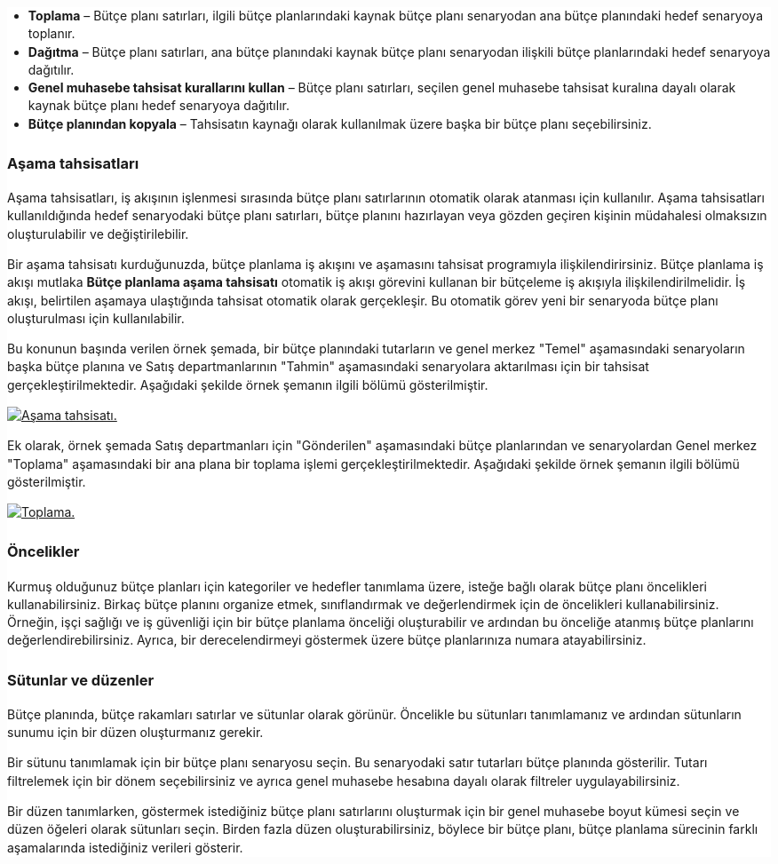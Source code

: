 - **Toplama** – Bütçe planı satırları, ilgili bütçe planlarındaki kaynak bütçe planı senaryodan ana bütçe planındaki hedef senaryoya toplanır.
- **Dağıtma** – Bütçe planı satırları, ana bütçe planındaki kaynak bütçe planı senaryodan ilişkili bütçe planlarındaki hedef senaryoya dağıtılır.
- **Genel muhasebe tahsisat kurallarını kullan** – Bütçe planı satırları, seçilen genel muhasebe tahsisat kuralına dayalı olarak kaynak bütçe planı hedef senaryoya dağıtılır.
- **Bütçe planından kopyala** – Tahsisatın kaynağı olarak kullanılmak üzere başka bir bütçe planı seçebilirsiniz.

### <a name="stage-allocations"></a>Aşama tahsisatları

Aşama tahsisatları, iş akışının işlenmesi sırasında bütçe planı satırlarının otomatik olarak atanması için kullanılır. Aşama tahsisatları kullanıldığında hedef senaryodaki bütçe planı satırları, bütçe planını hazırlayan veya gözden geçiren kişinin müdahalesi olmaksızın oluşturulabilir ve değiştirilebilir.

Bir aşama tahsisatı kurduğunuzda, bütçe planlama iş akışını ve aşamasını tahsisat programıyla ilişkilendirirsiniz. Bütçe planlama iş akışı mutlaka **Bütçe planlama aşama tahsisatı** otomatik iş akışı görevini kullanan bir bütçeleme iş akışıyla ilişkilendirilmelidir. İş akışı, belirtilen aşamaya ulaştığında tahsisat otomatik olarak gerçekleşir. Bu otomatik görev yeni bir senaryoda bütçe planı oluşturulması için kullanılabilir.

Bu konunun başında verilen örnek şemada, bir bütçe planındaki tutarların ve genel merkez "Temel" aşamasındaki senaryoların başka bütçe planına ve Satış departmanlarının "Tahmin" aşamasındaki senaryolara aktarılması için bir tahsisat gerçekleştirilmektedir. Aşağıdaki şekilde örnek şemanın ilgili bölümü gösterilmiştir.

[![Aşama tahsisatı.](./media/stageallocation-204x300.png)](./media/stageallocation.png) 

Ek olarak, örnek şemada Satış departmanları için "Gönderilen" aşamasındaki bütçe planlarından ve senaryolardan Genel merkez "Toplama" aşamasındaki bir ana plana bir toplama işlemi gerçekleştirilmektedir. Aşağıdaki şekilde örnek şemanın ilgili bölümü gösterilmiştir.

[![Toplama.](./media/aggregation-109x300.png)](./media/aggregation.png)

### <a name="priorities"></a>Öncelikler

Kurmuş olduğunuz bütçe planları için kategoriler ve hedefler tanımlama üzere, isteğe bağlı olarak bütçe planı öncelikleri kullanabilirsiniz. Birkaç bütçe planını organize etmek, sınıflandırmak ve değerlendirmek için de öncelikleri kullanabilirsiniz. Örneğin, işçi sağlığı ve iş güvenliği için bir bütçe planlama önceliği oluşturabilir ve ardından bu önceliğe atanmış bütçe planlarını değerlendirebilirsiniz. Ayrıca, bir derecelendirmeyi göstermek üzere bütçe planlarınıza numara atayabilirsiniz.

### <a name="columns-and-layouts"></a>Sütunlar ve düzenler

Bütçe planında, bütçe rakamları satırlar ve sütunlar olarak görünür. Öncelikle bu sütunları tanımlamanız ve ardından sütunların sunumu için bir düzen oluşturmanız gerekir.

Bir sütunu tanımlamak için bir bütçe planı senaryosu seçin. Bu senaryodaki satır tutarları bütçe planında gösterilir. Tutarı filtrelemek için bir dönem seçebilirsiniz ve ayrıca genel muhasebe hesabına dayalı olarak filtreler uygulayabilirsiniz.

Bir düzen tanımlarken, göstermek istediğiniz bütçe planı satırlarını oluşturmak için bir genel muhasebe boyut kümesi seçin ve düzen öğeleri olarak sütunları seçin. Birden fazla düzen oluşturabilirsiniz, böylece bir bütçe planı, bütçe planlama sürecinin farklı aşamalarında istediğiniz verileri gösterir.
